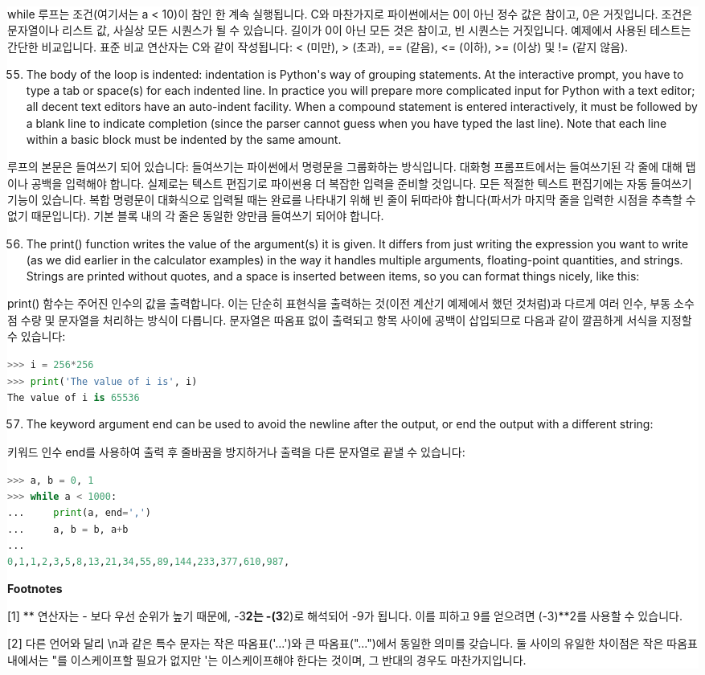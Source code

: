 while 루프는 조건(여기서는 a < 10)이 참인 한 계속 실행됩니다. C와 마찬가지로 파이썬에서는 0이 아닌 정수 값은 참이고, 0은 거짓입니다. 조건은 문자열이나 리스트 값, 사실상 모든 시퀀스가 될 수 있습니다. 길이가 0이 아닌 모든 것은 참이고, 빈 시퀀스는 거짓입니다. 예제에서 사용된 테스트는 간단한 비교입니다. 표준 비교 연산자는 C와 같이 작성됩니다: < (미만), > (초과), == (같음), <= (이하), >= (이상) 및 != (같지 않음).

55. The body of the loop is indented: indentation is Python's way of grouping statements. At the interactive prompt, you have to type a tab or space(s) for each indented line. In practice you will prepare more complicated input for Python with a text editor; all decent text editors have an auto-indent facility. When a compound statement is entered interactively, it must be followed by a blank line to indicate completion (since the parser cannot guess when you have typed the last line). Note that each line within a basic block must be indented by the same amount.

루프의 본문은 들여쓰기 되어 있습니다: 들여쓰기는 파이썬에서 명령문을 그룹화하는 방식입니다. 대화형 프롬프트에서는 들여쓰기된 각 줄에 대해 탭이나 공백을 입력해야 합니다. 실제로는 텍스트 편집기로 파이썬용 더 복잡한 입력을 준비할 것입니다. 모든 적절한 텍스트 편집기에는 자동 들여쓰기 기능이 있습니다. 복합 명령문이 대화식으로 입력될 때는 완료를 나타내기 위해 빈 줄이 뒤따라야 합니다(파서가 마지막 줄을 입력한 시점을 추측할 수 없기 때문입니다). 기본 블록 내의 각 줄은 동일한 양만큼 들여쓰기 되어야 합니다.

56. The print() function writes the value of the argument(s) it is given. It differs from just writing the expression you want to write (as we did earlier in the calculator examples) in the way it handles multiple arguments, floating-point quantities, and strings. Strings are printed without quotes, and a space is inserted between items, so you can format things nicely, like this:

print() 함수는 주어진 인수의 값을 출력합니다. 이는 단순히 표현식을 출력하는 것(이전 계산기 예제에서 했던 것처럼)과 다르게 여러 인수, 부동 소수점 수량 및 문자열을 처리하는 방식이 다릅니다. 문자열은 따옴표 없이 출력되고 항목 사이에 공백이 삽입되므로 다음과 같이 깔끔하게 서식을 지정할 수 있습니다:

```python
>>> i = 256*256
>>> print('The value of i is', i)
The value of i is 65536
```

57. The keyword argument end can be used to avoid the newline after the output, or end the output with a different string:

키워드 인수 end를 사용하여 출력 후 줄바꿈을 방지하거나 출력을 다른 문자열로 끝낼 수 있습니다:

```python
>>> a, b = 0, 1
>>> while a < 1000:
...     print(a, end=',')
...     a, b = b, a+b
...
0,1,1,2,3,5,8,13,21,34,55,89,144,233,377,610,987,
```

**Footnotes**

[1] ** 연산자는 - 보다 우선 순위가 높기 때문에, -3**2는 -(3**2)로 해석되어 -9가 됩니다. 이를 피하고 9를 얻으려면 (-3)**2를 사용할 수 있습니다.

[2] 다른 언어와 달리 \n과 같은 특수 문자는 작은 따옴표('...')와 큰 따옴표("...")에서 동일한 의미를 갖습니다. 둘 사이의 유일한 차이점은 작은 따옴표 내에서는 "를 이스케이프할 필요가 없지만 \'는 이스케이프해야 한다는 것이며, 그 반대의 경우도 마찬가지입니다.
